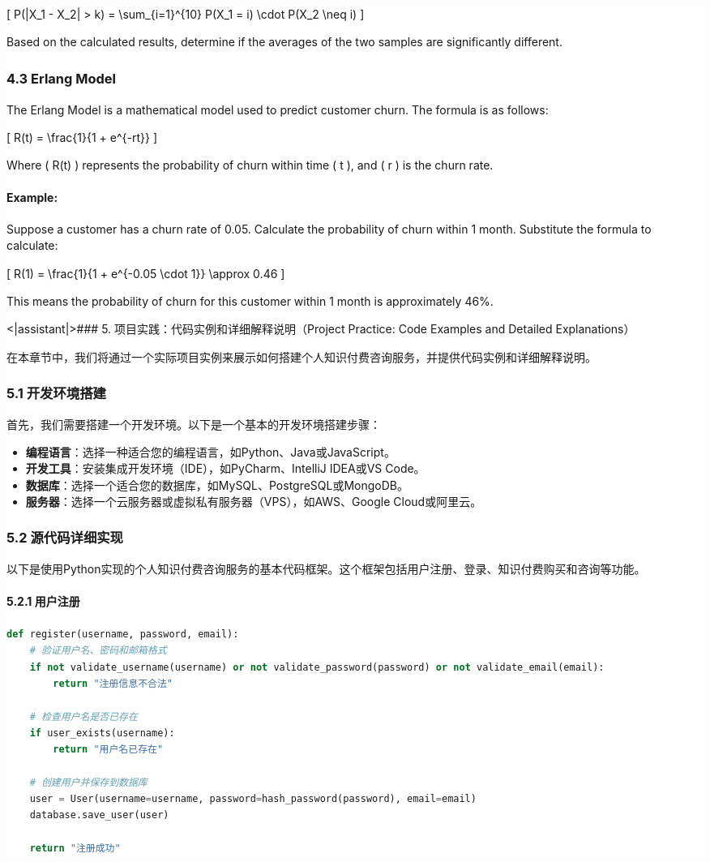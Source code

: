 \[ P(|X_1 - X_2| > k) = \sum_{i=1}^{10} P(X_1 = i) \cdot P(X_2 \neq i) \]

Based on the calculated results, determine if the averages of the two samples are significantly different.

### 4.3 Erlang Model

The Erlang Model is a mathematical model used to predict customer churn. The formula is as follows:

\[ R(t) = \frac{1}{1 + e^{-rt}} \]

Where \( R(t) \) represents the probability of churn within time \( t \), and \( r \) is the churn rate.

#### Example:

Suppose a customer has a churn rate of 0.05. Calculate the probability of churn within 1 month. Substitute the formula to calculate:

\[ R(1) = \frac{1}{1 + e^{-0.05 \cdot 1}} \approx 0.46 \]

This means the probability of churn for this customer within 1 month is approximately 46%.

<|assistant|>### 5. 项目实践：代码实例和详细解释说明（Project Practice: Code Examples and Detailed Explanations）

在本章节中，我们将通过一个实际项目实例来展示如何搭建个人知识付费咨询服务，并提供代码实例和详细解释说明。

### 5.1 开发环境搭建

首先，我们需要搭建一个开发环境。以下是一个基本的开发环境搭建步骤：

- **编程语言**：选择一种适合您的编程语言，如Python、Java或JavaScript。
- **开发工具**：安装集成开发环境（IDE），如PyCharm、IntelliJ IDEA或VS Code。
- **数据库**：选择一个适合您的数据库，如MySQL、PostgreSQL或MongoDB。
- **服务器**：选择一个云服务器或虚拟私有服务器（VPS），如AWS、Google Cloud或阿里云。

### 5.2 源代码详细实现

以下是使用Python实现的个人知识付费咨询服务的基本代码框架。这个框架包括用户注册、登录、知识付费购买和咨询等功能。

#### 5.2.1 用户注册

```python
def register(username, password, email):
    # 验证用户名、密码和邮箱格式
    if not validate_username(username) or not validate_password(password) or not validate_email(email):
        return "注册信息不合法"
    
    # 检查用户名是否已存在
    if user_exists(username):
        return "用户名已存在"
    
    # 创建用户并保存到数据库
    user = User(username=username, password=hash_password(password), email=email)
    database.save_user(user)
    
    return "注册成功"
```
